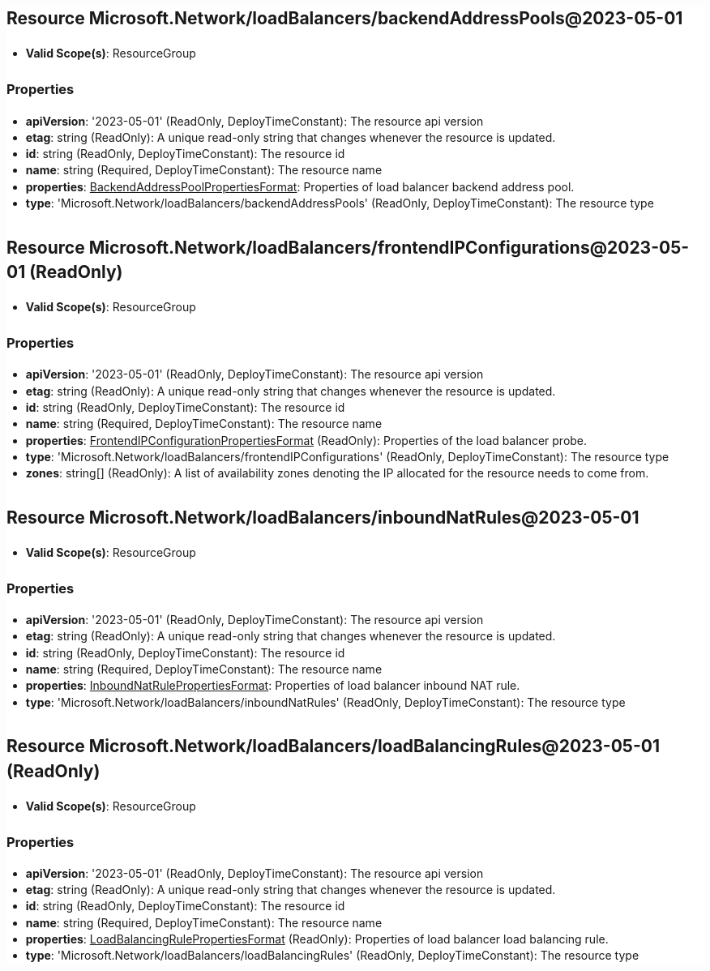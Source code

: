 ## Resource Microsoft.Network/loadBalancers/backendAddressPools@2023-05-01
* **Valid Scope(s)**: ResourceGroup
### Properties
* **apiVersion**: '2023-05-01' (ReadOnly, DeployTimeConstant): The resource api version
* **etag**: string (ReadOnly): A unique read-only string that changes whenever the resource is updated.
* **id**: string (ReadOnly, DeployTimeConstant): The resource id
* **name**: string (Required, DeployTimeConstant): The resource name
* **properties**: [BackendAddressPoolPropertiesFormat](#backendaddresspoolpropertiesformat): Properties of load balancer backend address pool.
* **type**: 'Microsoft.Network/loadBalancers/backendAddressPools' (ReadOnly, DeployTimeConstant): The resource type

## Resource Microsoft.Network/loadBalancers/frontendIPConfigurations@2023-05-01 (ReadOnly)
* **Valid Scope(s)**: ResourceGroup
### Properties
* **apiVersion**: '2023-05-01' (ReadOnly, DeployTimeConstant): The resource api version
* **etag**: string (ReadOnly): A unique read-only string that changes whenever the resource is updated.
* **id**: string (ReadOnly, DeployTimeConstant): The resource id
* **name**: string (Required, DeployTimeConstant): The resource name
* **properties**: [FrontendIPConfigurationPropertiesFormat](#frontendipconfigurationpropertiesformat) (ReadOnly): Properties of the load balancer probe.
* **type**: 'Microsoft.Network/loadBalancers/frontendIPConfigurations' (ReadOnly, DeployTimeConstant): The resource type
* **zones**: string[] (ReadOnly): A list of availability zones denoting the IP allocated for the resource needs to come from.

## Resource Microsoft.Network/loadBalancers/inboundNatRules@2023-05-01
* **Valid Scope(s)**: ResourceGroup
### Properties
* **apiVersion**: '2023-05-01' (ReadOnly, DeployTimeConstant): The resource api version
* **etag**: string (ReadOnly): A unique read-only string that changes whenever the resource is updated.
* **id**: string (ReadOnly, DeployTimeConstant): The resource id
* **name**: string (Required, DeployTimeConstant): The resource name
* **properties**: [InboundNatRulePropertiesFormat](#inboundnatrulepropertiesformat): Properties of load balancer inbound NAT rule.
* **type**: 'Microsoft.Network/loadBalancers/inboundNatRules' (ReadOnly, DeployTimeConstant): The resource type

## Resource Microsoft.Network/loadBalancers/loadBalancingRules@2023-05-01 (ReadOnly)
* **Valid Scope(s)**: ResourceGroup
### Properties
* **apiVersion**: '2023-05-01' (ReadOnly, DeployTimeConstant): The resource api version
* **etag**: string (ReadOnly): A unique read-only string that changes whenever the resource is updated.
* **id**: string (ReadOnly, DeployTimeConstant): The resource id
* **name**: string (Required, DeployTimeConstant): The resource name
* **properties**: [LoadBalancingRulePropertiesFormat](#loadbalancingrulepropertiesformat) (ReadOnly): Properties of load balancer load balancing rule.
* **type**: 'Microsoft.Network/loadBalancers/loadBalancingRules' (ReadOnly, DeployTimeConstant): The resource type
